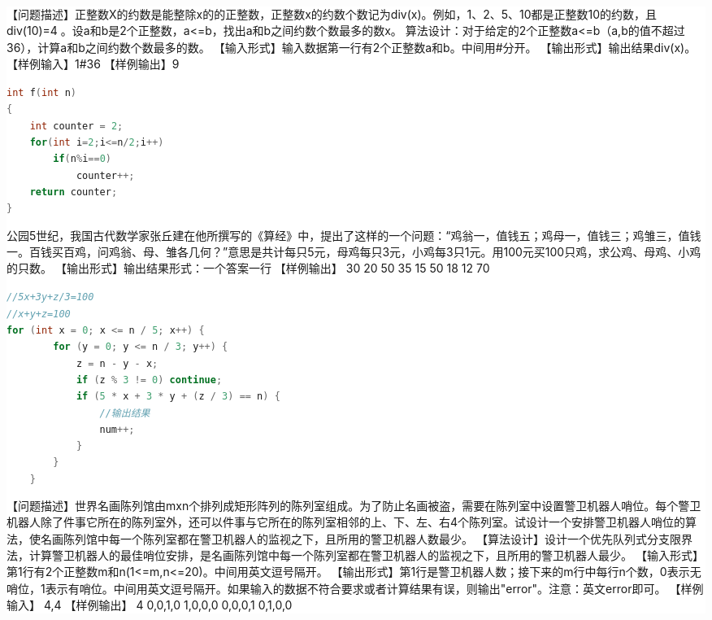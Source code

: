 【问题描述】正整数X的约数是能整除x的的正整数，正整数x的约数个数记为div(x)。例如，1、2、5、10都是正整数10的约数，且div(10)=4 。设a和b是2个正整数，a<=b，找出a和b之间约数个数最多的数x。
算法设计：对于给定的2个正整数a<=b（a,b的值不超过36），计算a和b之间约数个数最多的数。
【输入形式】输入数据第一行有2个正整数a和b。中间用#分开。
【输出形式】输出结果div(x)。
【样例输入】1#36
【样例输出】9

```cpp 关键代码
int f(int n)
{
    int counter = 2;
    for(int i=2;i<=n/2;i++)
        if(n%i==0)
            counter++;
    return counter;
}
```

公园5世纪，我国古代数学家张丘建在他所撰写的《算经》中，提出了这样的一个问题：“鸡翁一，值钱五；鸡母一，值钱三；鸡雏三，值钱一。百钱买百鸡，问鸡翁、母、雏各几何？”意思是共计每只5元，母鸡每只3元，小鸡每3只1元。用100元买100只鸡，求公鸡、母鸡、小鸡的只数。
【输出形式】输出结果形式：一个答案一行
【样例输出】
30 20 50
35 15 50
18 12 70
```cpp 
//5x+3y+z/3=100
//x+y+z=100
for (int x = 0; x <= n / 5; x++) {
		for (y = 0; y <= n / 3; y++) {
			z = n - y - x;
			if (z % 3 != 0) continue;
			if (5 * x + 3 * y + (z / 3) == n) {
				//输出结果
				num++;
			}
		}
	}
```


【问题描述】世界名画陈列馆由mxn个排列成矩形阵列的陈列室组成。为了防止名画被盗，需要在陈列室中设置警卫机器人哨位。每个警卫机器人除了件事它所在的陈列室外，还可以件事与它所在的陈列室相邻的上、下、左、右4个陈列室。试设计一个安排警卫机器人哨位的算法，使名画陈列馆中每一个陈列室都在警卫机器人的监视之下，且所用的警卫机器人数最少。
【算法设计】设计一个优先队列式分支限界法，计算警卫机器人的最佳哨位安排，是名画陈列馆中每一个陈列室都在警卫机器人的监视之下，且所用的警卫机器人最少。
【输入形式】第1行有2个正整数m和n(1<=m,n<=20)。中间用英文逗号隔开。
【输出形式】第1行是警卫机器人数；接下来的m行中每行n个数，0表示无哨位，1表示有哨位。中间用英文逗号隔开。如果输入的数据不符合要求或者计算结果有误，则输出"error"。注意：英文error即可。
【样例输入】
4,4
【样例输出】
4
0,0,1,0
1,0,0,0
0,0,0,1
0,1,0,0
